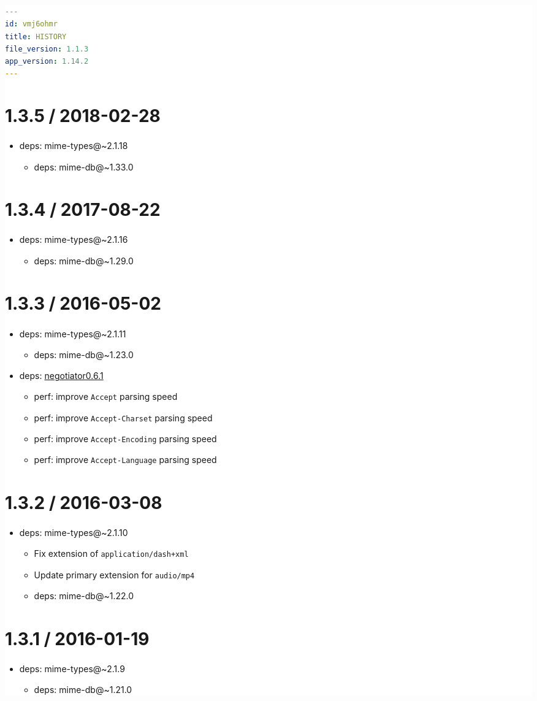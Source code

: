 ```yaml
---
id: vmj6ohmr
title: HISTORY
file_version: 1.1.3
app_version: 1.14.2
---
```


# 1.3.5 / 2018-02-28

*   deps: mime-types@~2.1.18

    *   deps: mime-db@~1.33.0

# 1.3.4 / 2017-08-22

*   deps: mime-types@~2.1.16

    *   deps: mime-db@~1.29.0

# 1.3.3 / 2016-05-02

*   deps: mime-types@~2.1.11

    *   deps: mime-db@~1.23.0

*   deps: [negotiator0.6.1](mailto:goiatr@.6.)

    *   perf: improve `Accept` parsing speed

    *   perf: improve `Accept-Charset` parsing speed

    *   perf: improve `Accept-Encoding` parsing speed

    *   perf: improve `Accept-Language` parsing speed

# 1.3.2 / 2016-03-08

*   deps: mime-types@~2.1.10

    *   Fix extension of `application/dash+xml`

    *   Update primary extension for `audio/mp4`

    *   deps: mime-db@~1.22.0

# 1.3.1 / 2016-01-19

*   deps: mime-types@~2.1.9

    *   deps: mime-db@~1.21.0

